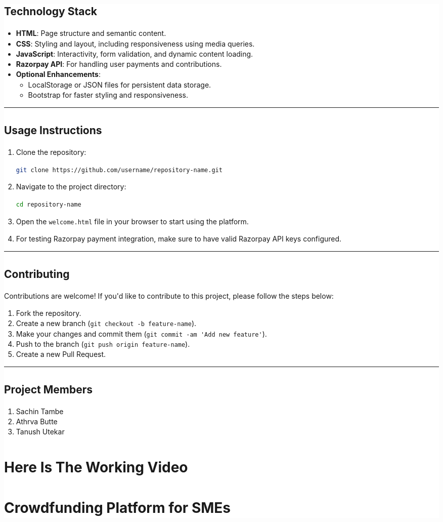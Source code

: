 ## Technology Stack

- **HTML**: Page structure and semantic content.
- **CSS**: Styling and layout, including responsiveness using media queries.
- **JavaScript**: Interactivity, form validation, and dynamic content loading.
- **Razorpay API**: For handling user payments and contributions.
- **Optional Enhancements**:
  - LocalStorage or JSON files for persistent data storage.
  - Bootstrap for faster styling and responsiveness.

---

## Usage Instructions

1. Clone the repository:
   ```bash
   git clone https://github.com/username/repository-name.git
   ```

2. Navigate to the project directory:
   ```bash
   cd repository-name
   ```

3. Open the `welcome.html` file in your browser to start using the platform.

4. For testing Razorpay payment integration, make sure to have valid Razorpay API keys configured.

---

## Contributing

Contributions are welcome! If you'd like to contribute to this project, please follow the steps below:

1. Fork the repository.
2. Create a new branch (`git checkout -b feature-name`).
3. Make your changes and commit them (`git commit -am 'Add new feature'`).
4. Push to the branch (`git push origin feature-name`).
5. Create a new Pull Request.

---

## Project Members 
1. Sachin Tambe
2. Athrva Butte
3. Tanush Utekar

# Here Is The Working Video 

# Crowdfunding Platform for SMEs
